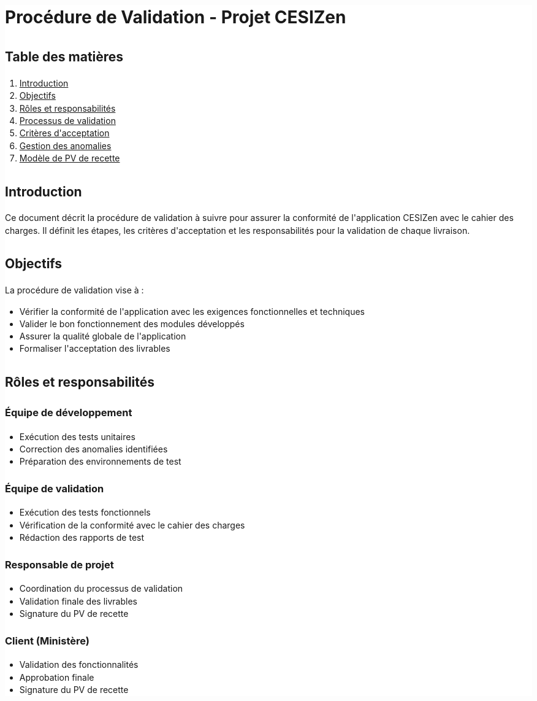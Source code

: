 # Procédure de Validation - Projet CESIZen

## Table des matières
1. [Introduction](#introduction)
2. [Objectifs](#objectifs)
3. [Rôles et responsabilités](#rôles-et-responsabilités)
4. [Processus de validation](#processus-de-validation)
5. [Critères d'acceptation](#critères-dacceptation)
6. [Gestion des anomalies](#gestion-des-anomalies)
7. [Modèle de PV de recette](#modèle-de-pv-de-recette)

## Introduction

Ce document décrit la procédure de validation à suivre pour assurer la conformité de l'application CESIZen avec le cahier des charges. Il définit les étapes, les critères d'acceptation et les responsabilités pour la validation de chaque livraison.

## Objectifs

La procédure de validation vise à :
- Vérifier la conformité de l'application avec les exigences fonctionnelles et techniques
- Valider le bon fonctionnement des modules développés
- Assurer la qualité globale de l'application
- Formaliser l'acceptation des livrables

## Rôles et responsabilités

### Équipe de développement
- Exécution des tests unitaires
- Correction des anomalies identifiées
- Préparation des environnements de test

### Équipe de validation
- Exécution des tests fonctionnels
- Vérification de la conformité avec le cahier des charges
- Rédaction des rapports de test

### Responsable de projet
- Coordination du processus de validation
- Validation finale des livrables
- Signature du PV de recette

### Client (Ministère)
- Validation des fonctionnalités
- Approbation finale
- Signature du PV de recette
